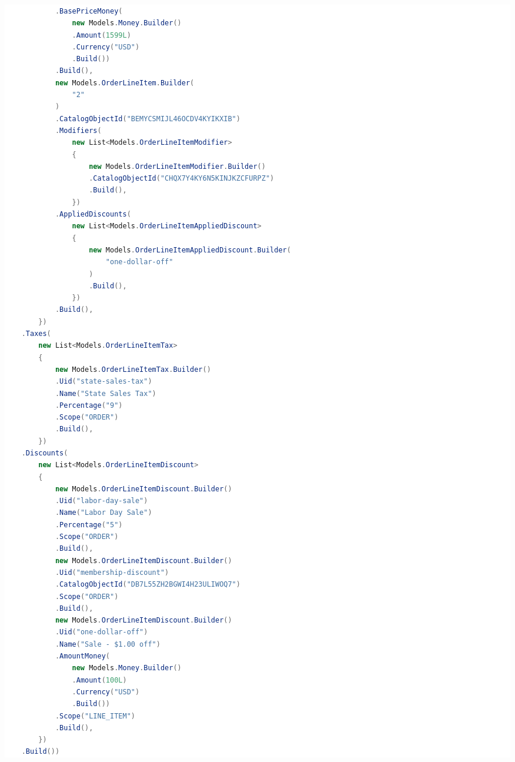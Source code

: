 ```csharp
            .BasePriceMoney(
                new Models.Money.Builder()
                .Amount(1599L)
                .Currency("USD")
                .Build())
            .Build(),
            new Models.OrderLineItem.Builder(
                "2"
            )
            .CatalogObjectId("BEMYCSMIJL46OCDV4KYIKXIB")
            .Modifiers(
                new List<Models.OrderLineItemModifier>
                {
                    new Models.OrderLineItemModifier.Builder()
                    .CatalogObjectId("CHQX7Y4KY6N5KINJKZCFURPZ")
                    .Build(),
                })
            .AppliedDiscounts(
                new List<Models.OrderLineItemAppliedDiscount>
                {
                    new Models.OrderLineItemAppliedDiscount.Builder(
                        "one-dollar-off"
                    )
                    .Build(),
                })
            .Build(),
        })
    .Taxes(
        new List<Models.OrderLineItemTax>
        {
            new Models.OrderLineItemTax.Builder()
            .Uid("state-sales-tax")
            .Name("State Sales Tax")
            .Percentage("9")
            .Scope("ORDER")
            .Build(),
        })
    .Discounts(
        new List<Models.OrderLineItemDiscount>
        {
            new Models.OrderLineItemDiscount.Builder()
            .Uid("labor-day-sale")
            .Name("Labor Day Sale")
            .Percentage("5")
            .Scope("ORDER")
            .Build(),
            new Models.OrderLineItemDiscount.Builder()
            .Uid("membership-discount")
            .CatalogObjectId("DB7L55ZH2BGWI4H23ULIWOQ7")
            .Scope("ORDER")
            .Build(),
            new Models.OrderLineItemDiscount.Builder()
            .Uid("one-dollar-off")
            .Name("Sale - $1.00 off")
            .AmountMoney(
                new Models.Money.Builder()
                .Amount(100L)
                .Currency("USD")
                .Build())
            .Scope("LINE_ITEM")
            .Build(),
        })
    .Build())
```